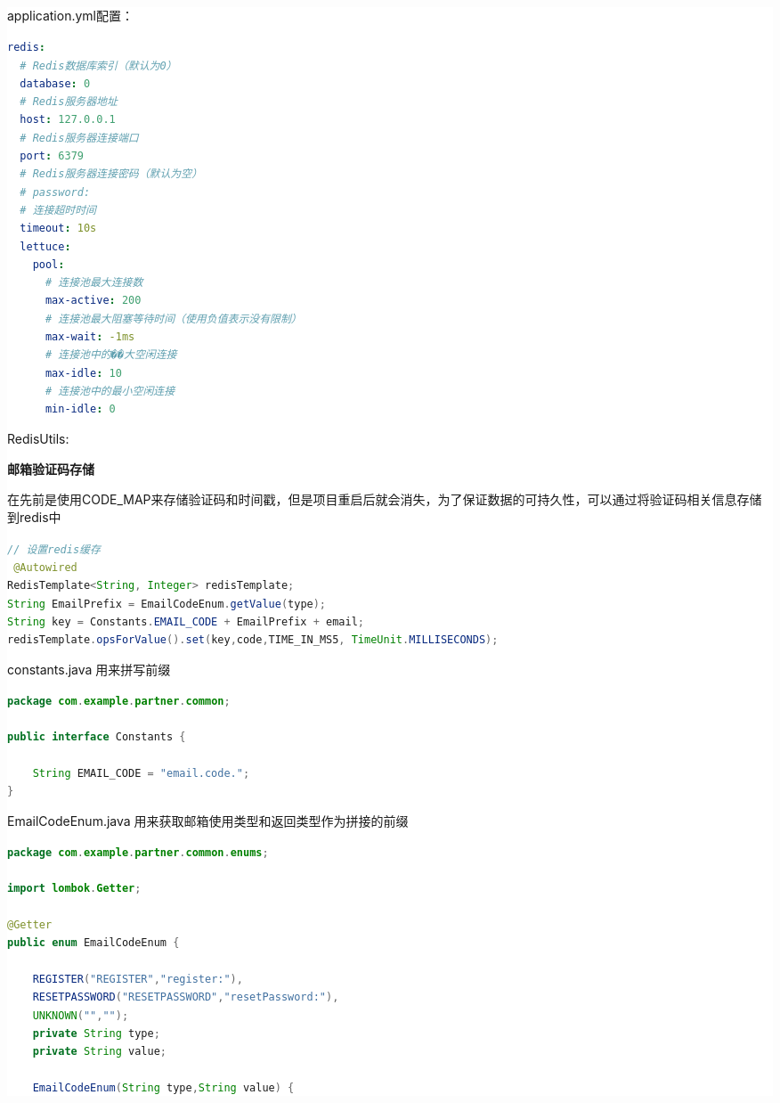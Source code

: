 application.yml配置：

```yml
redis:
  # Redis数据库索引（默认为0）
  database: 0
  # Redis服务器地址
  host: 127.0.0.1
  # Redis服务器连接端口
  port: 6379
  # Redis服务器连接密码（默认为空）
  # password:
  # 连接超时时间
  timeout: 10s
  lettuce:
    pool:
      # 连接池最大连接数
      max-active: 200
      # 连接池最大阻塞等待时间（使用负值表示没有限制）
      max-wait: -1ms
      # 连接池中的��大空闲连接
      max-idle: 10
      # 连接池中的最小空闲连接
      min-idle: 0
```

RedisUtils:

**邮箱验证码存储**

在先前是使用CODE_MAP来存储验证码和时间戳，但是项目重启后就会消失，为了保证数据的可持久性，可以通过将验证码相关信息存储到redis中

```java
// 设置redis缓存
 @Autowired
RedisTemplate<String, Integer> redisTemplate;
String EmailPrefix = EmailCodeEnum.getValue(type);
String key = Constants.EMAIL_CODE + EmailPrefix + email;
redisTemplate.opsForValue().set(key,code,TIME_IN_MS5, TimeUnit.MILLISECONDS);
```

constants.java 用来拼写前缀

```java
package com.example.partner.common;

public interface Constants {

    String EMAIL_CODE = "email.code.";
}
```

EmailCodeEnum.java 用来获取邮箱使用类型和返回类型作为拼接的前缀

```java
package com.example.partner.common.enums;

import lombok.Getter;

@Getter
public enum EmailCodeEnum {

    REGISTER("REGISTER","register:"),
    RESETPASSWORD("RESETPASSWORD","resetPassword:"),
    UNKNOWN("","");
    private String type;
    private String value;

    EmailCodeEnum(String type,String value) {
```